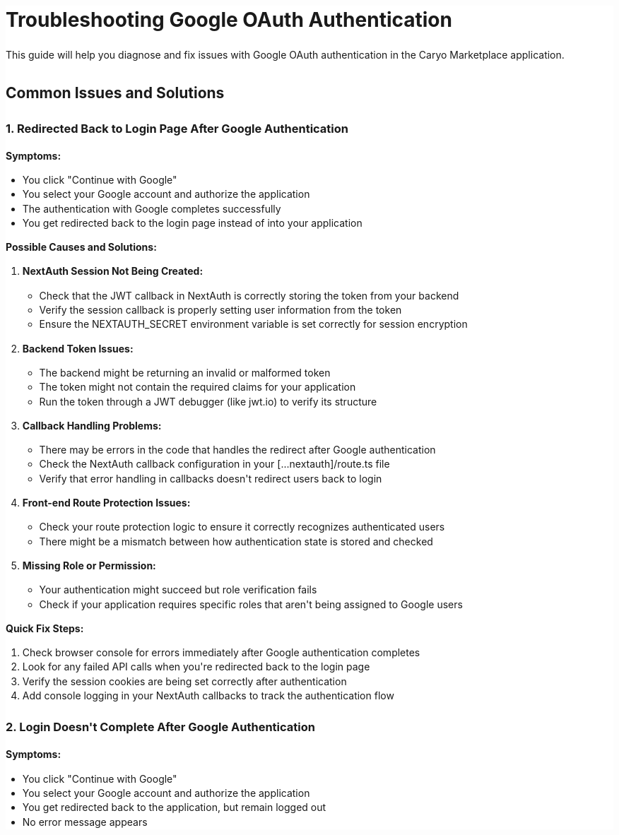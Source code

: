 # Troubleshooting Google OAuth Authentication

This guide will help you diagnose and fix issues with Google OAuth authentication in the Caryo Marketplace application.

## Common Issues and Solutions

### 1. Redirected Back to Login Page After Google Authentication

**Symptoms:**
- You click "Continue with Google"
- You select your Google account and authorize the application
- The authentication with Google completes successfully
- You get redirected back to the login page instead of into your application

**Possible Causes and Solutions:**

1. **NextAuth Session Not Being Created:**
   - Check that the JWT callback in NextAuth is correctly storing the token from your backend
   - Verify the session callback is properly setting user information from the token
   - Ensure the NEXTAUTH_SECRET environment variable is set correctly for session encryption

2. **Backend Token Issues:**
   - The backend might be returning an invalid or malformed token
   - The token might not contain the required claims for your application
   - Run the token through a JWT debugger (like jwt.io) to verify its structure

3. **Callback Handling Problems:**
   - There may be errors in the code that handles the redirect after Google authentication
   - Check the NextAuth callback configuration in your [...nextauth]/route.ts file
   - Verify that error handling in callbacks doesn't redirect users back to login

4. **Front-end Route Protection Issues:**
   - Check your route protection logic to ensure it correctly recognizes authenticated users
   - There might be a mismatch between how authentication state is stored and checked

5. **Missing Role or Permission:**
   - Your authentication might succeed but role verification fails
   - Check if your application requires specific roles that aren't being assigned to Google users

**Quick Fix Steps:**
1. Check browser console for errors immediately after Google authentication completes
2. Look for any failed API calls when you're redirected back to the login page
3. Verify the session cookies are being set correctly after authentication
4. Add console logging in your NextAuth callbacks to track the authentication flow

### 2. Login Doesn't Complete After Google Authentication

**Symptoms:**
- You click "Continue with Google"
- You select your Google account and authorize the application
- You get redirected back to the application, but remain logged out
- No error message appears
